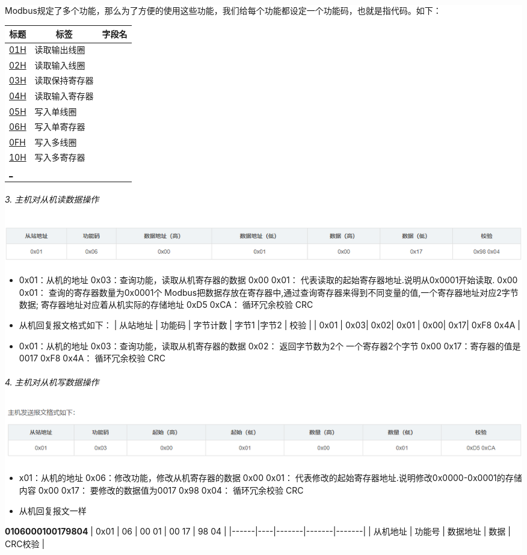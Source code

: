 Modbus规定了多个功能，那么为了方便的使用这些功能，我们给每个功能都设定一个功能码，也就是指代码。如下：

| 标题 | 标签 | 字段名 |
|----|----|-----|
| [01H](https://www.wolai.com/rk8XB9vTLYriFGx1FhBXZ8 "01H") | 读取输出线圈 |  |
| [02H](https://www.wolai.com/wCqzbesbXeBHtoJLZ96yVg "02H") | 读取输入线圈 |  |
| [03H](https://www.wolai.com/mn5ztVnp67Er1ZuiSKZ2xF "03H") | 读取保持寄存器 |  |
| [04H](https://www.wolai.com/rwh2vcYkj4vBTfQrBtYfHZ "04H") | 读取输入寄存器 |  |
| [05H](https://www.wolai.com/48E1znXyqc9oxWtt2j8rtn "05H") | 写入单线圈 |  |
| [06H](https://www.wolai.com/idWnqLH9FFPSN16VBBnxox "06H") | 写入单寄存器 |  |
| [0FH](https://www.wolai.com/jZALeJWbXymKqHdSsxgPRi "0FH") | 写入多线圈 |  |
| [10H](https://www.wolai.com/3modMCUnbEgNLwopJmVpZ8 "10H") | 写入多寄存器 |  |
| [\_](https://www.wolai.com/kjN2V2QB6LT94ThyudwXAy "_") |  |  |

###### 3. 主机对从机读数据操作

![image](../png/modbus22.png)

* 0x01：从机的地址 0x03：查询功能，读取从机寄存器的数据 0x00 0x01： 代表读取的起始寄存器地址.说明从0x0001开始读取. 0x00 0x01： 查询的寄存器数量为0x0001个 Modbus把数据存放在寄存器中,通过查询寄存器来得到不同变量的值,一个寄存器地址对应2字节数据; 寄存器地址对应着从机实际的存储地址 0xD5 0xCA： 循环冗余校验 CRC

* 从机回复报文格式如下： | 从站地址 | 功能码 | 字节计数 | 字节1 |字节2 | 校验 | | 0x01 | 0x03| 0x02| 0x01 | 0x00| 0x17| 0xF8 0x4A |

* 0x01：从机的地址 0x03：查询功能，读取从机寄存器的数据 0x02： 返回字节数为2个 一个寄存器2个字节 0x00 0x17：寄存器的值是0017 0xF8 0x4A： 循环冗余校验 CRC

###### 4. 主机对从机写数据操作

![image](../png/modbus23.png)

* x01：从机的地址 0x06：修改功能，修改从机寄存器的数据 0x00 0x01： 代表修改的起始寄存器地址.说明修改0x0000-0x0001的存储内容 0x00 0x17： 要修改的数据值为0017 0x98 0x04： 循环冗余校验 CRC

* 从机回复报文一样

**0106000100179804**
| 0x01 | 06 | 00 01 | 00 17 | 98 04 |
|------|----|-------|-------|-------|
| 从机地址 | 功能号 | 数据地址 | 数据 | CRC校验 |
